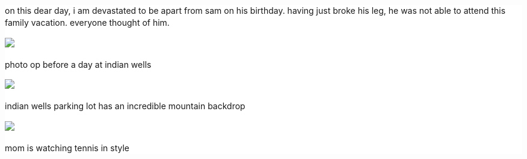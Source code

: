 on this dear day, i am devastated to be apart from sam on his birthday. having just broke his leg, he was not able to attend this family vacation. everyone thought of him. 

<img src="/pictures/cali/sisters.jpg"/>

photo op before a day at indian wells

<img src="/pictures/cali/parkinglot.jpg"/>

indian wells parking lot has an incredible mountain backdrop

<img src="/pictures/cali/mom.jpg"/>

mom is watching tennis in style

